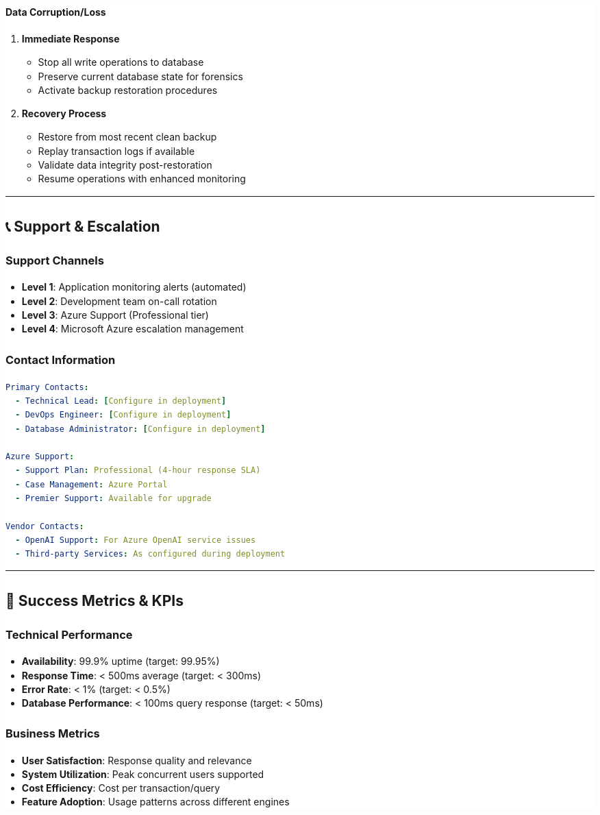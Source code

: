 #### Data Corruption/Loss
1. **Immediate Response**
   - Stop all write operations to database
   - Preserve current database state for forensics
   - Activate backup restoration procedures

2. **Recovery Process**
   - Restore from most recent clean backup
   - Replay transaction logs if available
   - Validate data integrity post-restoration
   - Resume operations with enhanced monitoring

---

## 📞 Support & Escalation

### Support Channels
- **Level 1**: Application monitoring alerts (automated)
- **Level 2**: Development team on-call rotation
- **Level 3**: Azure Support (Professional tier)
- **Level 4**: Microsoft Azure escalation management

### Contact Information
```yaml
Primary Contacts:
  - Technical Lead: [Configure in deployment]
  - DevOps Engineer: [Configure in deployment]
  - Database Administrator: [Configure in deployment]

Azure Support:
  - Support Plan: Professional (4-hour response SLA)
  - Case Management: Azure Portal
  - Premier Support: Available for upgrade

Vendor Contacts:
  - OpenAI Support: For Azure OpenAI service issues
  - Third-party Services: As configured during deployment
```

---

## 🎯 Success Metrics & KPIs

### Technical Performance
- **Availability**: 99.9% uptime (target: 99.95%)
- **Response Time**: < 500ms average (target: < 300ms)
- **Error Rate**: < 1% (target: < 0.5%)
- **Database Performance**: < 100ms query response (target: < 50ms)

### Business Metrics
- **User Satisfaction**: Response quality and relevance
- **System Utilization**: Peak concurrent users supported
- **Cost Efficiency**: Cost per transaction/query
- **Feature Adoption**: Usage patterns across different engines
